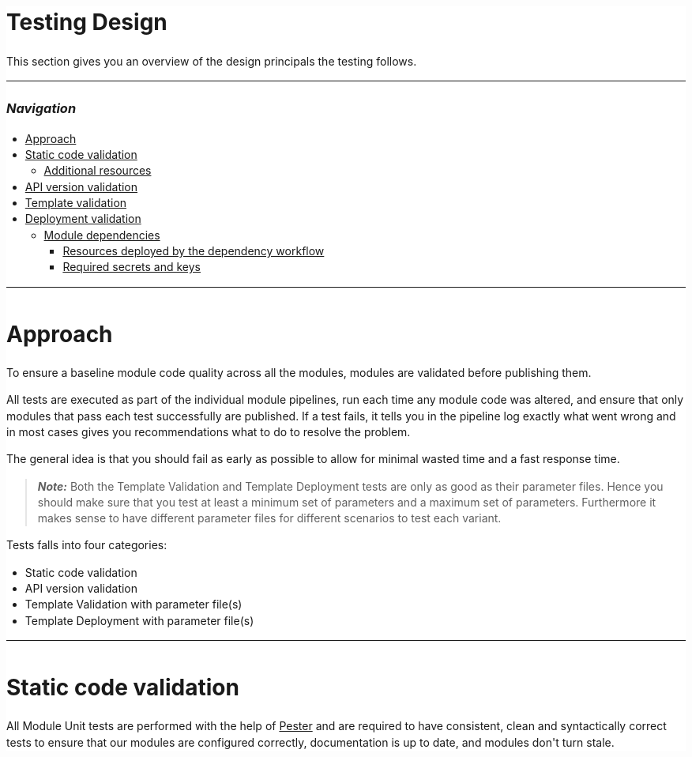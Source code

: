 # Testing Design

This section gives you an overview of the design principals the testing follows.

---

### _Navigation_

- [Approach](#approach)
- [Static code validation](#static-code-validation)
  - [Additional resources](#additional-resources)
- [API version validation](#api-version-validation)
- [Template validation](#template-validation)
- [Deployment validation](#deployment-validation)
  - [Module dependencies](#module-dependencies)
    - [Resources deployed by the dependency workflow](#resources-deployed-by-the-dependency-workflow)
    - [Required secrets and keys](#required-secrets-and-keys)

---

# Approach

To ensure a baseline module code quality across all the modules, modules are validated before publishing them.

All tests are executed as part of the individual module pipelines, run each time any module code was altered, and ensure that only modules that pass each test successfully are published. If a test fails, it tells you in the pipeline log exactly what went wrong and in most cases gives you recommendations what to do to resolve the problem.

The general idea is that you should fail as early as possible to allow for minimal wasted time and a fast response time.

> ***Note:*** Both the Template Validation and Template Deployment tests are only as good as their parameter files. Hence you should make sure that you test at least a minimum set of parameters and a maximum set of parameters. Furthermore it makes sense to have different parameter files for different scenarios to test each variant.

Tests falls into four categories:

- Static code validation
- API version validation
- Template Validation with parameter file(s)
- Template Deployment with parameter file(s)

---

# Static code validation

All Module Unit tests are performed with the help of [Pester](https://github.com/pester/Pester) and are required to have consistent, clean and syntactically correct tests to ensure that our modules are configured correctly, documentation is up to date, and modules don't turn stale.
